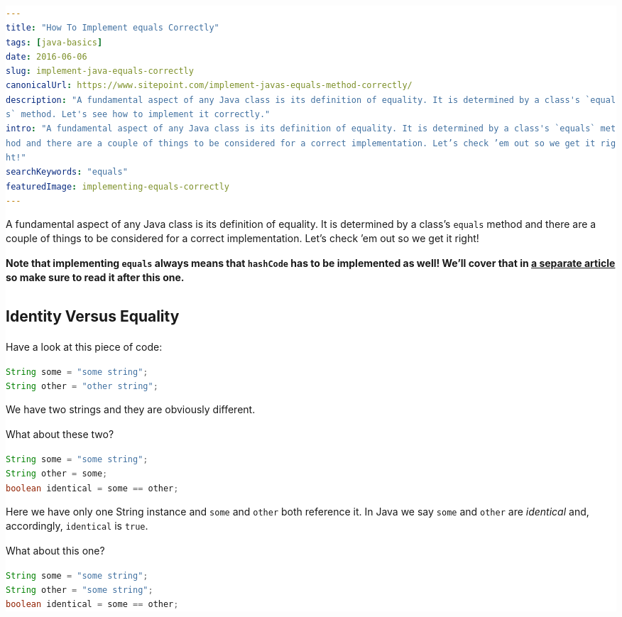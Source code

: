 ```yaml
---
title: "How To Implement equals Correctly"
tags: [java-basics]
date: 2016-06-06
slug: implement-java-equals-correctly
canonicalUrl: https://www.sitepoint.com/implement-javas-equals-method-correctly/
description: "A fundamental aspect of any Java class is its definition of equality. It is determined by a class's `equals` method. Let's see how to implement it correctly."
intro: "A fundamental aspect of any Java class is its definition of equality. It is determined by a class's `equals` method and there are a couple of things to be considered for a correct implementation. Let’s check ’em out so we get it right!"
searchKeywords: "equals"
featuredImage: implementing-equals-correctly
---
```



A fundamental aspect of any Java class is its definition of equality.
It is determined by a class’s `equals` method and there are a couple of things to be considered for a correct implementation.
Let’s check ’em out so we get it right!

**Note that implementing `equals` always means that `hashCode` has to be implemented as well!
We’ll cover that in [a separate article](implement-java-hashcode-correctly) so make sure to read it after this one.**

## Identity Versus Equality

Have a look at this piece of code:

```java
String some = "some string";
String other = "other string";
```

We have two strings and they are obviously different.

What about these two?

```java
String some = "some string";
String other = some;
boolean identical = some == other;
```

Here we have only one String instance and `some` and `other` both reference it.
In Java we say `some` and `other` are *identical* and, accordingly, `identical` is `true`.

What about this one?

```java
String some = "some string";
String other = "some string";
boolean identical = some == other;
```

